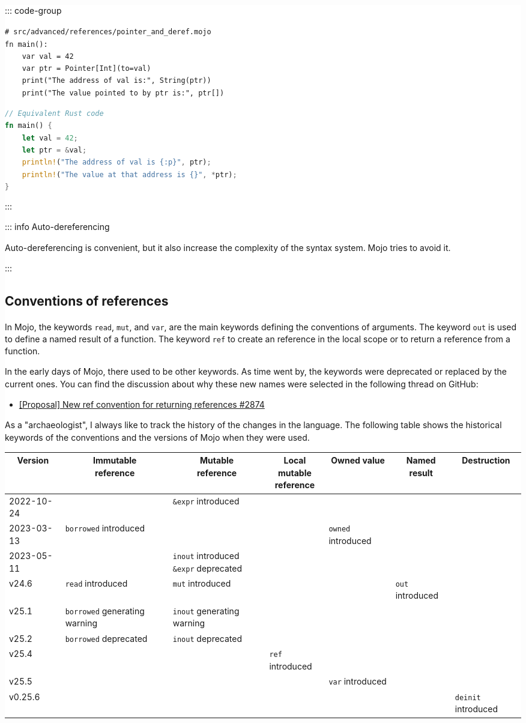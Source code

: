 ::: code-group

```mojo
# src/advanced/references/pointer_and_deref.mojo
fn main():
    var val = 42
    var ptr = Pointer[Int](to=val)
    print("The address of val is:", String(ptr))
    print("The value pointed to by ptr is:", ptr[])
```

```rust
// Equivalent Rust code
fn main() {
    let val = 42;
    let ptr = &val;
    println!("The address of val is {:p}", ptr);
    println!("The value at that address is {}", *ptr);
}
```

:::

::: info Auto-dereferencing

Auto-dereferencing is convenient, but it also increase the complexity of the syntax system. Mojo tries to avoid it.

:::

## Conventions of references

In Mojo, the keywords `read`, `mut`, and `var`, are the main keywords defining the conventions of arguments. The keyword `out` is used to define a named result of a function. The keyword `ref` to create an reference in the local scope or to return a reference from a function.

In the early days of Mojo, there used to be other keywords. As time went by, the keywords were deprecated or replaced by the current ones. You can find the discussion about why these new names were selected in the following thread on GitHub:

- [[Proposal] New ref convention for returning references #2874](https://github.com/modular/modular/discussions/2874)

As a "archaeologist", I always like to track the history of the changes in the language. The following table shows the historical keywords of the conventions and the versions of Mojo when they were used.

| Version    | Immutable<br>reference        | Mutable<br>reference                     | Local mutable<br>reference | Owned value        | Named result     | Destruction         |
| ---------- | ----------------------------- | ---------------------------------------- | -------------------------- | ------------------ | ---------------- | ------------------- |
| 2022-10-24 |                               | `&expr` introduced                       |                            |                    |                  |                     |
| 2023-03-13 | `borrowed` introduced         |                                          |                            | `owned` introduced |                  |                     |
| 2023-05-11 |                               | `inout` introduced<br>`&expr` deprecated |                            |                    |                  |                     |
| v24.6      | `read` introduced             | `mut` introduced                         |                            |                    | `out` introduced |                     |
| v25.1      | `borrowed` generating warning | `inout` generating warning               |                            |                    |                  |                     |
| v25.2      | `borrowed` deprecated         | `inout` deprecated                       |                            |                    |                  |                     |
| v25.4      |                               |                                          | `ref` introduced           |                    |                  |                     |
| v25.5      |                               |                                          |                            | `var` introduced   |                  |                     |
| v0.25.6    |                               |                                          |                            |                    |                  | `deinit` introduced |
